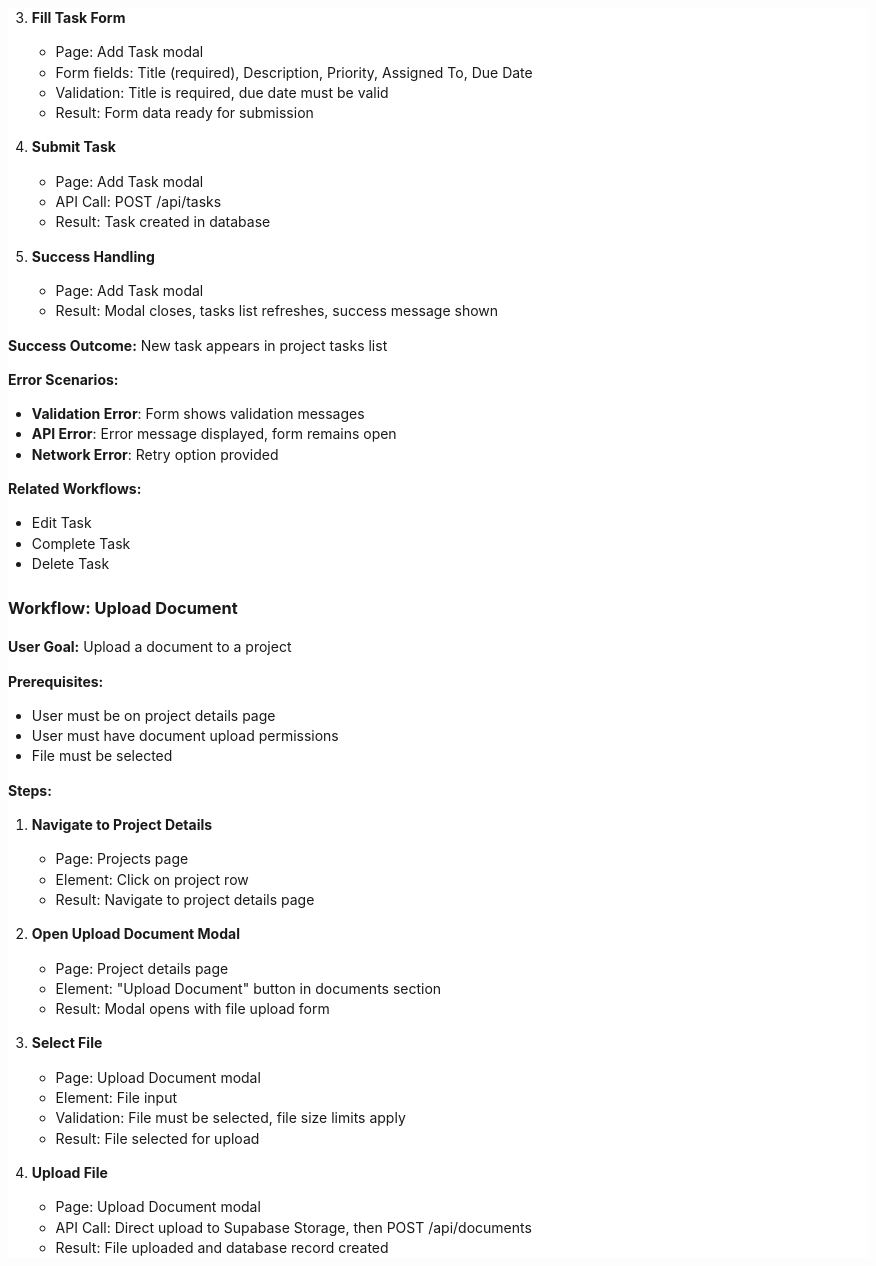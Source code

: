 3. **Fill Task Form**
   - Page: Add Task modal
   - Form fields: Title (required), Description, Priority, Assigned To, Due Date
   - Validation: Title is required, due date must be valid
   - Result: Form data ready for submission

4. **Submit Task**
   - Page: Add Task modal
   - API Call: POST /api/tasks
   - Result: Task created in database

5. **Success Handling**
   - Page: Add Task modal
   - Result: Modal closes, tasks list refreshes, success message shown

**Success Outcome:** New task appears in project tasks list

**Error Scenarios:**
- **Validation Error**: Form shows validation messages
- **API Error**: Error message displayed, form remains open
- **Network Error**: Retry option provided

**Related Workflows:**
- Edit Task
- Complete Task
- Delete Task

### Workflow: Upload Document

**User Goal:** Upload a document to a project

**Prerequisites:**
- User must be on project details page
- User must have document upload permissions
- File must be selected

**Steps:**

1. **Navigate to Project Details**
   - Page: Projects page
   - Element: Click on project row
   - Result: Navigate to project details page

2. **Open Upload Document Modal**
   - Page: Project details page
   - Element: "Upload Document" button in documents section
   - Result: Modal opens with file upload form

3. **Select File**
   - Page: Upload Document modal
   - Element: File input
   - Validation: File must be selected, file size limits apply
   - Result: File selected for upload

4. **Upload File**
   - Page: Upload Document modal
   - API Call: Direct upload to Supabase Storage, then POST /api/documents
   - Result: File uploaded and database record created
